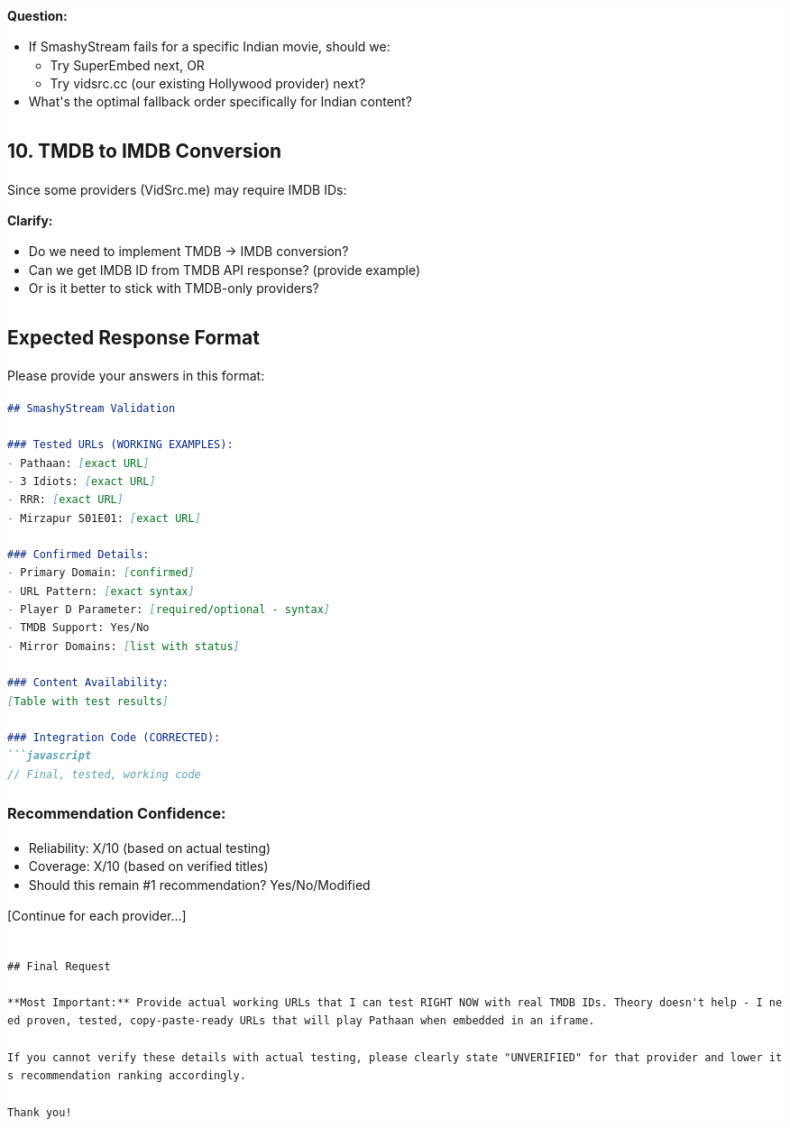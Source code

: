 **Question:**
- If SmashyStream fails for a specific Indian movie, should we:
  - Try SuperEmbed next, OR
  - Try vidsrc.cc (our existing Hollywood provider) next?
- What's the optimal fallback order specifically for Indian content?

## 10. TMDB to IMDB Conversion

Since some providers (VidSrc.me) may require IMDB IDs:

**Clarify:**
- Do we need to implement TMDB → IMDB conversion?
- Can we get IMDB ID from TMDB API response? (provide example)
- Or is it better to stick with TMDB-only providers?

## Expected Response Format

Please provide your answers in this format:

```markdown
## SmashyStream Validation

### Tested URLs (WORKING EXAMPLES):
- Pathaan: [exact URL]
- 3 Idiots: [exact URL]
- RRR: [exact URL]
- Mirzapur S01E01: [exact URL]

### Confirmed Details:
- Primary Domain: [confirmed]
- URL Pattern: [exact syntax]
- Player D Parameter: [required/optional - syntax]
- TMDB Support: Yes/No
- Mirror Domains: [list with status]

### Content Availability:
[Table with test results]

### Integration Code (CORRECTED):
```javascript
// Final, tested, working code
```

### Recommendation Confidence:
- Reliability: X/10 (based on actual testing)
- Coverage: X/10 (based on verified titles)
- Should this remain #1 recommendation? Yes/No/Modified

[Continue for each provider...]
```

## Final Request

**Most Important:** Provide actual working URLs that I can test RIGHT NOW with real TMDB IDs. Theory doesn't help - I need proven, tested, copy-paste-ready URLs that will play Pathaan when embedded in an iframe.

If you cannot verify these details with actual testing, please clearly state "UNVERIFIED" for that provider and lower its recommendation ranking accordingly.

Thank you!

